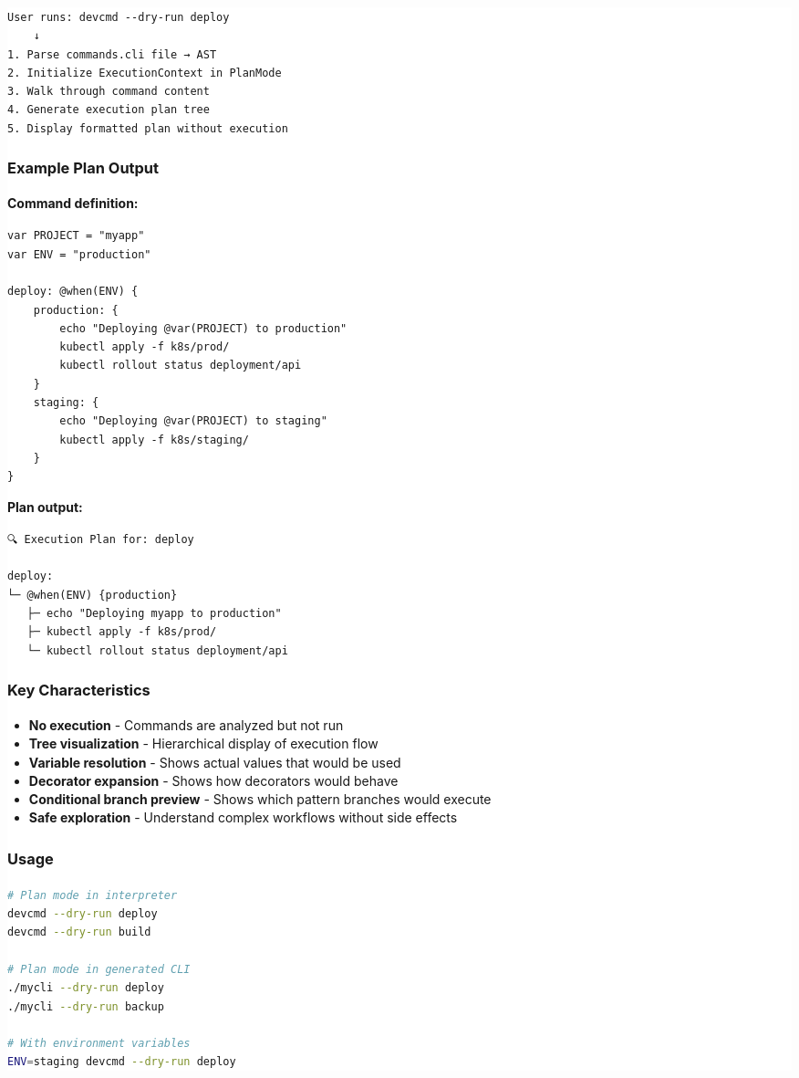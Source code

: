 ```
User runs: devcmd --dry-run deploy
    ↓
1. Parse commands.cli file → AST
2. Initialize ExecutionContext in PlanMode
3. Walk through command content
4. Generate execution plan tree
5. Display formatted plan without execution
```

### Example Plan Output

**Command definition:**
```devcmd
var PROJECT = "myapp"
var ENV = "production"

deploy: @when(ENV) {
    production: {
        echo "Deploying @var(PROJECT) to production"
        kubectl apply -f k8s/prod/
        kubectl rollout status deployment/api
    }
    staging: {
        echo "Deploying @var(PROJECT) to staging" 
        kubectl apply -f k8s/staging/
    }
}
```

**Plan output:**
```
🔍 Execution Plan for: deploy

deploy:
└─ @when(ENV) {production}
   ├─ echo "Deploying myapp to production"
   ├─ kubectl apply -f k8s/prod/
   └─ kubectl rollout status deployment/api
```

### Key Characteristics

- **No execution** - Commands are analyzed but not run
- **Tree visualization** - Hierarchical display of execution flow
- **Variable resolution** - Shows actual values that would be used
- **Decorator expansion** - Shows how decorators would behave
- **Conditional branch preview** - Shows which pattern branches would execute
- **Safe exploration** - Understand complex workflows without side effects

### Usage

```bash
# Plan mode in interpreter
devcmd --dry-run deploy
devcmd --dry-run build

# Plan mode in generated CLI
./mycli --dry-run deploy
./mycli --dry-run backup

# With environment variables
ENV=staging devcmd --dry-run deploy
```
